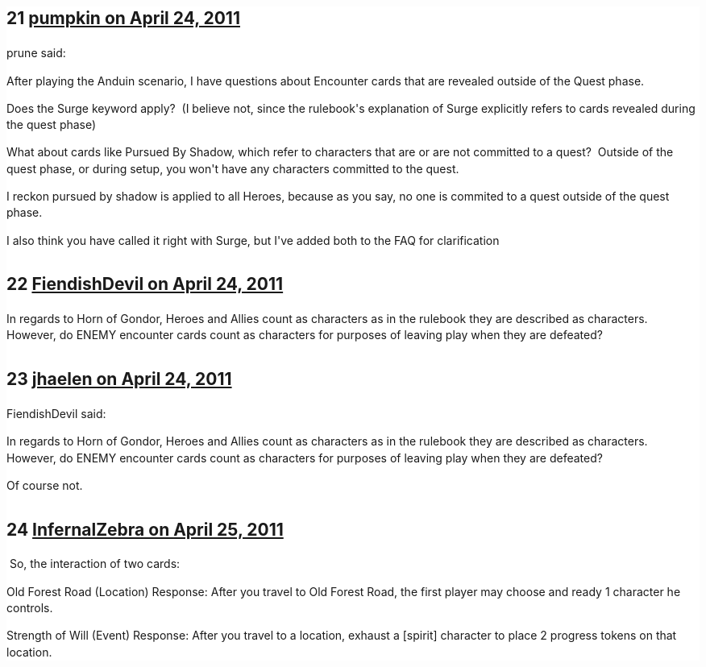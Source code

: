 ## 21 [pumpkin on April 24, 2011](https://community.fantasyflightgames.com/topic/45639-unoffical-faq-and-suggested-answers-thread/?do=findComment&comment=458282)

prune said:

After playing the Anduin scenario, I have questions about Encounter cards that are revealed outside of the Quest phase.

Does the Surge keyword apply?  (I believe not, since the rulebook's explanation of Surge explicitly refers to cards revealed during the quest phase)

What about cards like Pursued By Shadow, which refer to characters that are or are not committed to a quest?  Outside of the quest phase, or during setup, you won't have any characters committed to the quest.



I reckon pursued by shadow is applied to all Heroes, because as you say, no one is commited to a quest outside of the quest phase.

I also think you have called it right with Surge, but I've added both to the FAQ for clarification

## 22 [FiendishDevil on April 24, 2011](https://community.fantasyflightgames.com/topic/45639-unoffical-faq-and-suggested-answers-thread/?do=findComment&comment=458458)

In regards to Horn of Gondor, Heroes and Allies count as characters as in the rulebook they are described as characters. However, do ENEMY encounter cards count as characters for purposes of leaving play when they are defeated?

## 23 [jhaelen on April 24, 2011](https://community.fantasyflightgames.com/topic/45639-unoffical-faq-and-suggested-answers-thread/?do=findComment&comment=458488)

FiendishDevil said:

In regards to Horn of Gondor, Heroes and Allies count as characters as in the rulebook they are described as characters. However, do ENEMY encounter cards count as characters for purposes of leaving play when they are defeated?



Of course not.

## 24 [InfernalZebra on April 25, 2011](https://community.fantasyflightgames.com/topic/45639-unoffical-faq-and-suggested-answers-thread/?do=findComment&comment=458635)

 So, the interaction of two cards:

Old Forest Road (Location)
Response: After you travel to Old Forest Road, the first player may choose and ready 1 character he controls.

Strength of Will (Event)
Response: After you travel to a location, exhaust a [spirit] character to place 2 progress tokens on that location.
